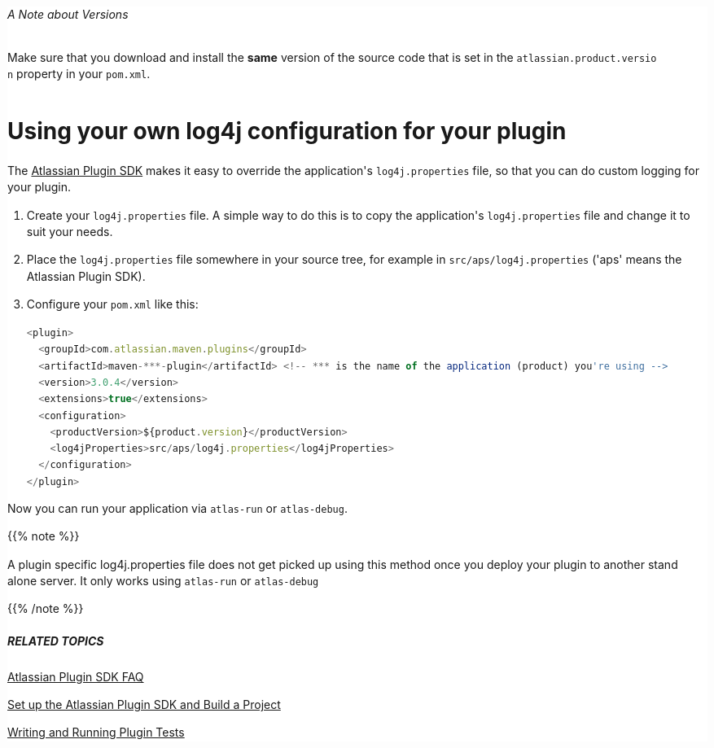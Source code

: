 ###### A Note about Versions

Make sure that you download and install the **same** version of the source code that is set in the `atlassian.product.version` property in your `pom.xml`.

# Using your own log4j configuration for your plugin

The <a href="https://maven.atlassian.com/public/com/atlassian/amps/atlassian-plugin-sdk" class="external-link">Atlassian Plugin SDK</a> makes it easy to override the application's `log4j.properties` file, so that you can do custom logging for your plugin.

1.  Create your `log4j.properties` file. A simple way to do this is to copy the application's `log4j.properties` file and change it to suit your needs.
2.  Place the `log4j.properties` file somewhere in your source tree, for example in `src/aps/log4j.properties` ('aps' means the Atlassian Plugin SDK).
3.  Configure your `pom.xml` like this:

    ``` javascript
    <plugin>
      <groupId>com.atlassian.maven.plugins</groupId>
      <artifactId>maven-***-plugin</artifactId> <!-- *** is the name of the application (product) you're using -->
      <version>3.0.4</version>
      <extensions>true</extensions>
      <configuration>
        <productVersion>${product.version}</productVersion>
        <log4jProperties>src/aps/log4j.properties</log4jProperties>
      </configuration>
    </plugin>
    ```

Now you can run your application via `atlas-run` or `atlas-debug`.

{{% note %}}

A plugin specific log4j.properties file does not get picked up using this method once you deploy your plugin to another stand alone server. It only works using `atlas-run` or `atlas-debug`

{{% /note %}}

##### RELATED TOPICS

[Atlassian Plugin SDK FAQ](/server/framework/atlassian-sdk/atlassian-plugin-sdk-faq)

[Set up the Atlassian Plugin SDK and Build a Project](/server/framework/atlassian-sdk/set-up-the-atlassian-plugin-sdk-and-build-a-project)

[Writing and Running Plugin Tests](/server/framework/atlassian-sdk/writing-and-running-plugin-tests)









